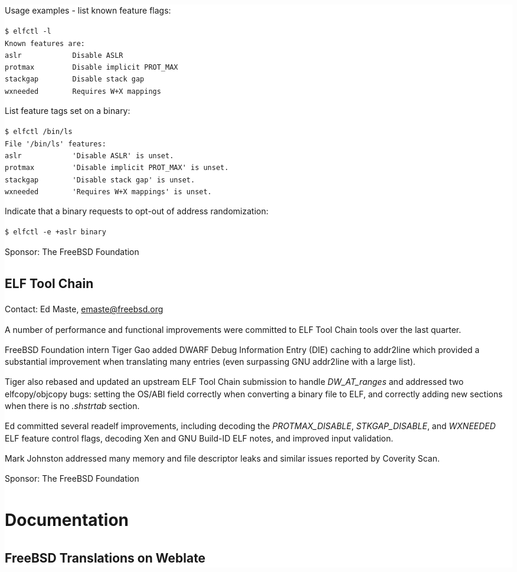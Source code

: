 Usage examples - list known feature flags:
```
$ elfctl -l
Known features are:
aslr            Disable ASLR
protmax         Disable implicit PROT_MAX
stackgap        Disable stack gap
wxneeded        Requires W+X mappings
```

List feature tags set on a binary:
```
$ elfctl /bin/ls
File '/bin/ls' features:
aslr            'Disable ASLR' is unset.
protmax         'Disable implicit PROT_MAX' is unset.
stackgap        'Disable stack gap' is unset.
wxneeded        'Requires W+X mappings' is unset.
```

Indicate that a binary requests to opt-out of address randomization:
```
$ elfctl -e +aslr binary
```

Sponsor: The FreeBSD Foundation
## ELF Tool Chain ##

Contact: Ed Maste, <emaste@freebsd.org>  

A number of performance and functional improvements were committed to ELF
Tool Chain tools over the last quarter.

FreeBSD Foundation intern Tiger Gao added DWARF Debug Information Entry
(DIE) caching to addr2line which provided a substantial improvement when
translating many entries (even surpassing GNU addr2line with a large list).

Tiger also rebased and updated an upstream ELF Tool Chain submission to
handle _DW\_AT\_ranges_ and addressed two elfcopy/objcopy bugs: setting the
OS/ABI field correctly when converting a binary file to ELF, and correctly
adding new sections when there is no _.shstrtab_ section.

Ed committed several readelf improvements, including decoding the
_PROTMAX\_DISABLE_, _STKGAP\_DISABLE_, and _WXNEEDED_ ELF feature control
flags, decoding Xen and GNU Build-ID ELF notes, and improved input
validation.

Mark Johnston addressed many memory and file descriptor leaks and similar
issues reported by Coverity Scan.

Sponsor: The FreeBSD Foundation
# Documentation #
## FreeBSD Translations on Weblate ##
